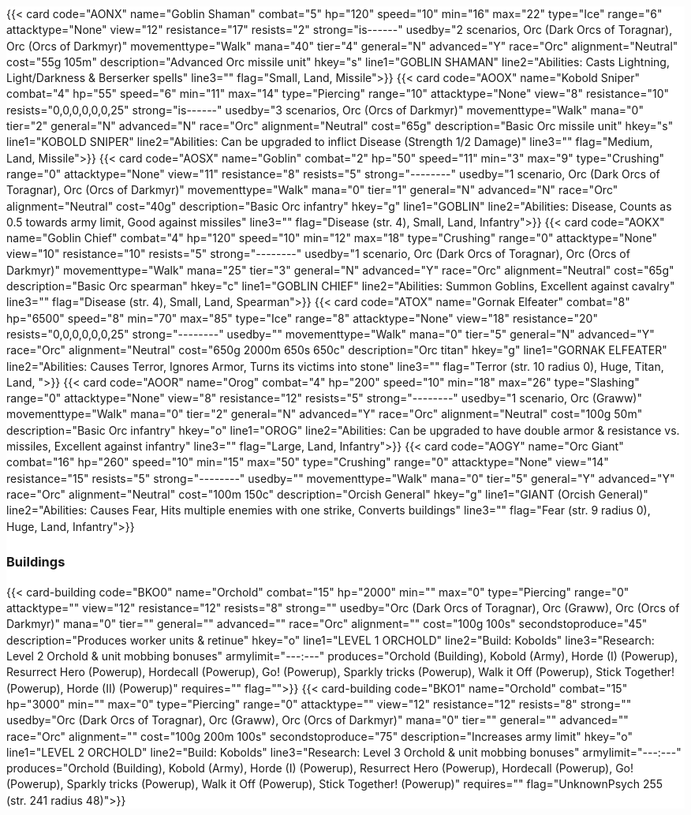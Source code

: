{{< card code="AONX" name="Goblin Shaman" combat="5" hp="120" speed="10" min="16" max="22" type="Ice" range="6" attacktype="None" view="12" resistance="17" resists="2" strong="is------" usedby="2 scenarios, Orc (Dark Orcs of Toragnar), Orc (Orcs of Darkmyr)" movementtype="Walk" mana="40" tier="4" general="N" advanced="Y" race="Orc" alignment="Neutral" cost="55g 105m" description="Advanced Orc missile unit" hkey="s" line1="GOBLIN SHAMAN" line2="Abilities: Casts Lightning, Light/Darkness & Berserker spells" line3="" flag="Small, Land, Missile">}}
{{< card code="AOOX" name="Kobold Sniper" combat="4" hp="55" speed="6" min="11" max="14" type="Piercing" range="10" attacktype="None" view="8" resistance="10" resists="0,0,0,0,0,0,25" strong="is------" usedby="3 scenarios, Orc (Orcs of Darkmyr)" movementtype="Walk" mana="0" tier="2" general="N" advanced="N" race="Orc" alignment="Neutral" cost="65g" description="Basic Orc missile unit" hkey="s" line1="KOBOLD SNIPER" line2="Abilities: Can be upgraded to inflict Disease (Strength 1/2 Damage)" line3="" flag="Medium, Land, Missile">}}
{{< card code="AOSX" name="Goblin" combat="2" hp="50" speed="11" min="3" max="9" type="Crushing" range="0" attacktype="None" view="11" resistance="8" resists="5" strong="--------" usedby="1 scenario, Orc (Dark Orcs of Toragnar), Orc (Orcs of Darkmyr)" movementtype="Walk" mana="0" tier="1" general="N" advanced="N" race="Orc" alignment="Neutral" cost="40g" description="Basic Orc infantry" hkey="g" line1="GOBLIN" line2="Abilities: Disease, Counts as 0.5 towards army limit, Good against missiles" line3="" flag="Disease (str. 4), Small, Land, Infantry">}}
{{< card code="AOKX" name="Goblin Chief" combat="4" hp="120" speed="10" min="12" max="18" type="Crushing" range="0" attacktype="None" view="10" resistance="10" resists="5" strong="--------" usedby="1 scenario, Orc (Dark Orcs of Toragnar), Orc (Orcs of Darkmyr)" movementtype="Walk" mana="25" tier="3" general="N" advanced="Y" race="Orc" alignment="Neutral" cost="65g" description="Basic Orc spearman" hkey="c" line1="GOBLIN CHIEF" line2="Abilities: Summon Goblins, Excellent against cavalry" line3="" flag="Disease (str. 4), Small, Land, Spearman">}}
{{< card code="ATOX" name="Gornak Elfeater" combat="8" hp="6500" speed="8" min="70" max="85" type="Ice" range="8" attacktype="None" view="18" resistance="20" resists="0,0,0,0,0,0,25" strong="--------" usedby="" movementtype="Walk" mana="0" tier="5" general="N" advanced="Y" race="Orc" alignment="Neutral" cost="650g 2000m 650s 650c" description="Orc titan" hkey="g" line1="GORNAK ELFEATER" line2="Abilities: Causes Terror, Ignores Armor, Turns its victims into stone" line3="" flag="Terror (str. 10 radius 0), Huge, Titan, Land, ">}}
{{< card code="AOOR" name="Orog" combat="4" hp="200" speed="10" min="18" max="26" type="Slashing" range="0" attacktype="None" view="8" resistance="12" resists="5" strong="--------" usedby="1 scenario, Orc (Graww)" movementtype="Walk" mana="0" tier="2" general="N" advanced="Y" race="Orc" alignment="Neutral" cost="100g 50m" description="Basic Orc infantry" hkey="o" line1="OROG" line2="Abilities: Can be upgraded to have double armor & resistance vs. missiles, Excellent against infantry" line3="" flag="Large, Land, Infantry">}}
{{< card code="AOGY" name="Orc Giant" combat="16" hp="260" speed="10" min="15" max="50" type="Crushing" range="0" attacktype="None" view="14" resistance="15" resists="5" strong="--------" usedby="" movementtype="Walk" mana="0" tier="5" general="Y" advanced="Y" race="Orc" alignment="Neutral" cost="100m 150c" description="Orcish General" hkey="g" line1="GIANT  (Orcish General)" line2="Abilities: Causes Fear, Hits multiple enemies with one strike, Converts buildings" line3="" flag="Fear (str. 9 radius 0), Huge, Land, Infantry">}}
### Buildings

{{< card-building code="BKO0" name="Orchold" combat="15" hp="2000" min="" max="0" type="Piercing" range="0" attacktype="" view="12" resistance="12" resists="8" strong="" usedby="Orc (Dark Orcs of Toragnar), Orc (Graww), Orc (Orcs of Darkmyr)" mana="0" tier="" general="" advanced="" race="Orc" alignment="" cost="100g 100s" secondstoproduce="45" description="Produces worker units & retinue" hkey="o" line1="LEVEL 1 ORCHOLD" line2="Build: Kobolds" line3="Research: Level 2 Orchold & unit mobbing bonuses" armylimit="---:---" produces="Orchold (Building), Kobold (Army), Horde (I) (Powerup), Resurrect Hero (Powerup), Hordecall (Powerup), Go! (Powerup), Sparkly tricks (Powerup), Walk it Off (Powerup), Stick Together! (Powerup), Horde (II) (Powerup)" requires="" flag="">}}
{{< card-building code="BKO1" name="Orchold" combat="15" hp="3000" min="" max="0" type="Piercing" range="0" attacktype="" view="12" resistance="12" resists="8" strong="" usedby="Orc (Dark Orcs of Toragnar), Orc (Graww), Orc (Orcs of Darkmyr)" mana="0" tier="" general="" advanced="" race="Orc" alignment="" cost="100g 200m 100s" secondstoproduce="75" description="Increases army limit" hkey="o" line1="LEVEL 2 ORCHOLD" line2="Build: Kobolds" line3="Research: Level 3 Orchold & unit mobbing bonuses" armylimit="---:---" produces="Orchold (Building), Kobold (Army), Horde (I) (Powerup), Resurrect Hero (Powerup), Hordecall (Powerup), Go! (Powerup), Sparkly tricks (Powerup), Walk it Off (Powerup), Stick Together! (Powerup)" requires="" flag="UnknownPsych 255 (str. 241 radius 48)">}}
